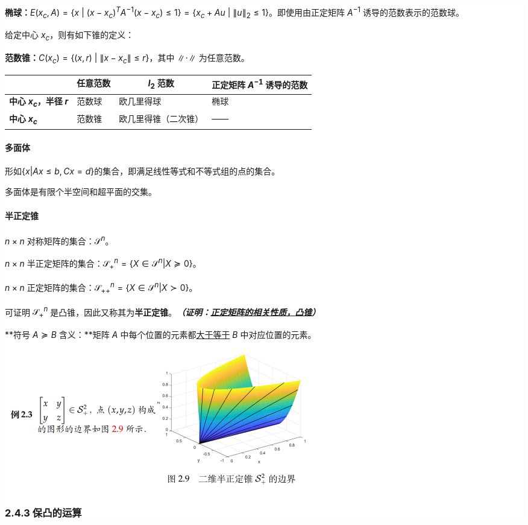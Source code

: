 **椭球：**$E(x_c,A)=\left\{x\ |\ (x-x_c)^TA^{-1}(x-x_c)\le1\right\}=\left\{x_c+Au\ |\ \lVert u\rVert_2\le1\right\}$。即使用由正定矩阵 $A^{-1}$ 诱导的范数表示的范数球。

给定中心 $x_c$，则有如下锥的定义：

**范数锥：**$C(x_c)=\left\{(x,r)\ |\ \lVert x-x_c\rVert\le r\right\}$，其中 $\lVert\cdot\rVert$ 为任意范数。

|                          | 任意范数 | $l_2$ 范数           | 正定矩阵 $A^{-1}$ 诱导的范数 |
| :----------------------- | -------- | -------------------- | ---------------------------- |
| **中心 $x_c$，半径 $r$** | 范数球   | 欧几里得球           | 椭球                         |
| **中心 $x_c$**           | 范数锥   | 欧几里得锥（二次锥） | ——                           |

#### 多面体

形如$\left\{x|Ax\le b,Cx=d\right\}$的集合，即满足线性等式和不等式组的点的集合。

多面体是有限个半空间和超平面的交集。

#### 半正定锥

$n\times n$ 对称矩阵的集合：$\mathcal{S}^n$。

$n\times n$ 半正定矩阵的集合：$\mathcal{S}^n_+=\left\{X\in\mathcal{S}^n|X\succeq0\right\}$。

$n\times n$ 正定矩阵的集合：$\mathcal{S}^n_{++}=\left\{X\in\mathcal{S}^n|X\succ0\right\}$。

可证明 $\mathcal{S}^n_+$ 是凸锥，因此又称其为**半正定锥**。***（证明：[正定矩阵的相关性质，凸锥](https://blog.csdn.net/robert_chen1988/article/details/80479134)）***

**符号 $A\succeq B$ 含义：**矩阵 $A$ 中每个位置的元素都<u>大于等于</u> $B$ 中对应位置的元素。

<img src="figures\2.9.png" style="zoom: 50%;" />

### 2.4.3 保凸的运算
